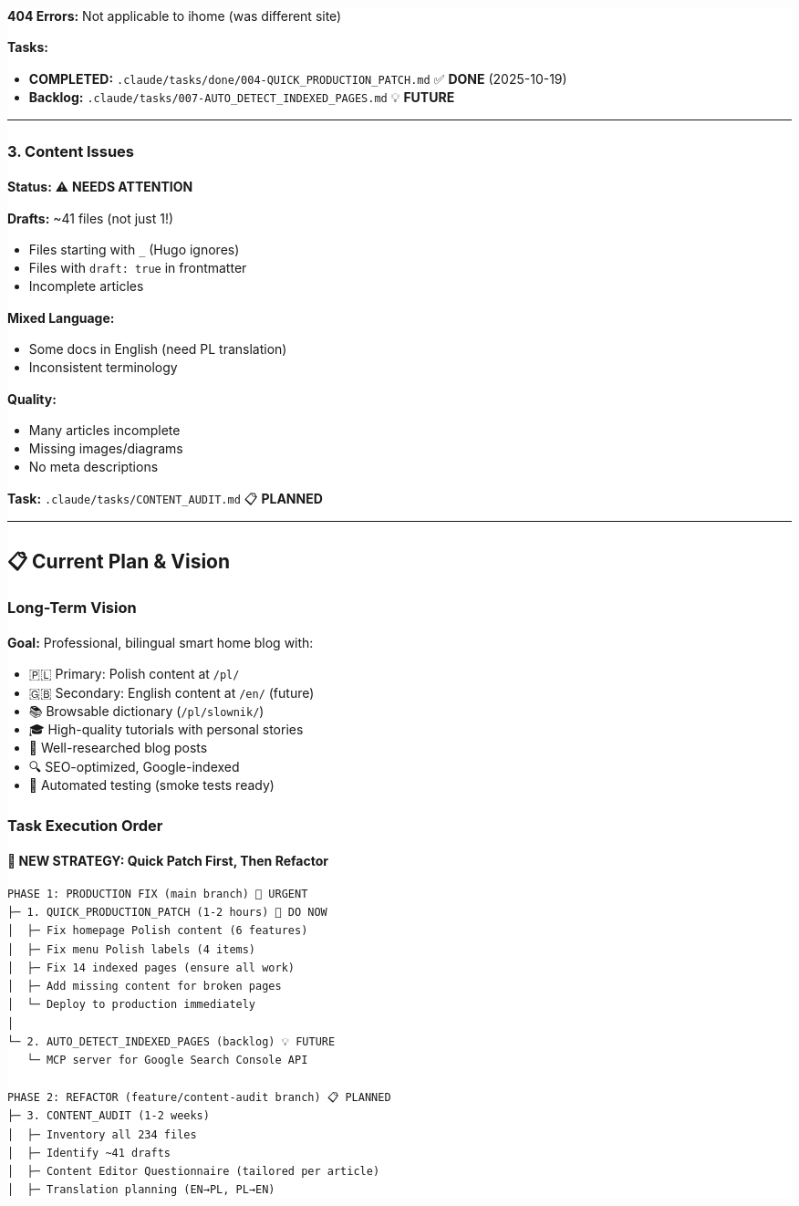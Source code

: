 ```
```

**404 Errors:** Not applicable to ihome (was different site)

**Tasks:**
- **COMPLETED:** `.claude/tasks/done/004-QUICK_PRODUCTION_PATCH.md` ✅ **DONE** (2025-10-19)
- **Backlog:** `.claude/tasks/007-AUTO_DETECT_INDEXED_PAGES.md` 💡 **FUTURE**

---

### 3. Content Issues

**Status:** ⚠️ **NEEDS ATTENTION**

**Drafts:** ~41 files (not just 1!)
- Files starting with `_` (Hugo ignores)
- Files with `draft: true` in frontmatter
- Incomplete articles

**Mixed Language:**
- Some docs in English (need PL translation)
- Inconsistent terminology

**Quality:**
- Many articles incomplete
- Missing images/diagrams
- No meta descriptions

**Task:** `.claude/tasks/CONTENT_AUDIT.md` 📋 **PLANNED**

---

## 📋 Current Plan & Vision

### Long-Term Vision

**Goal:** Professional, bilingual smart home blog with:
- 🇵🇱 Primary: Polish content at `/pl/`
- 🇬🇧 Secondary: English content at `/en/` (future)
- 📚 Browsable dictionary (`/pl/slownik/`)
- 🎓 High-quality tutorials with personal stories
- 📝 Well-researched blog posts
- 🔍 SEO-optimized, Google-indexed
- 🧪 Automated testing (smoke tests ready)

### Task Execution Order

**🚀 NEW STRATEGY: Quick Patch First, Then Refactor**

```
PHASE 1: PRODUCTION FIX (main branch) 🔴 URGENT
├─ 1. QUICK_PRODUCTION_PATCH (1-2 hours) 🔴 DO NOW
│  ├─ Fix homepage Polish content (6 features)
│  ├─ Fix menu Polish labels (4 items)
│  ├─ Fix 14 indexed pages (ensure all work)
│  ├─ Add missing content for broken pages
│  └─ Deploy to production immediately
│
└─ 2. AUTO_DETECT_INDEXED_PAGES (backlog) 💡 FUTURE
   └─ MCP server for Google Search Console API

PHASE 2: REFACTOR (feature/content-audit branch) 📋 PLANNED
├─ 3. CONTENT_AUDIT (1-2 weeks)
│  ├─ Inventory all 234 files
│  ├─ Identify ~41 drafts
│  ├─ Content Editor Questionnaire (tailored per article)
│  ├─ Translation planning (EN→PL, PL→EN)
```
